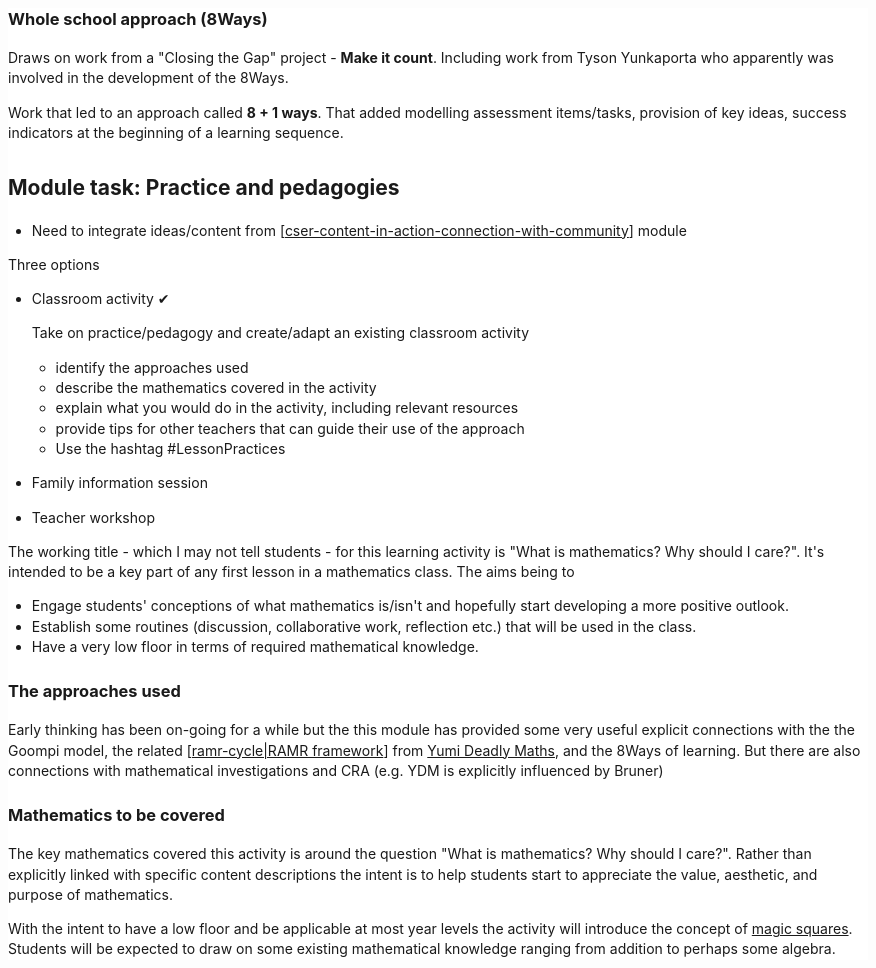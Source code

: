 ### Whole school approach (8Ways)

Draws on work from a "Closing the Gap" project - **Make it count**. Including work from Tyson Yunkaporta who apparently was involved in the development of the 8Ways.

Work that led to an approach called **8 + 1 ways**. That added modelling assessment items/tasks, provision of key ideas, success indicators at the beginning of a learning sequence.

## Module task: Practice and pedagogies

- Need to integrate ideas/content from [[cser-content-in-action-connection-with-community]] module

Three options

- Classroom activity ✔ 

    Take on practice/pedagogy and create/adapt an existing classroom activity

    - identify the approaches used 
    - describe the mathematics covered in the activity 
    - explain what you would do in the activity, including relevant resources
    - provide tips for other teachers that can guide their use of the approach 
    - Use the hashtag #LessonPractices

- Family information session
- Teacher workshop

The working title - which I may not tell students - for this learning activity is "What is mathematics? Why should I care?". It's intended to be a key part of any first lesson in a mathematics class. The aims being to 

- Engage students' conceptions of what mathematics is/isn't and hopefully start developing a more positive outlook.
- Establish some routines (discussion, collaborative work, reflection etc.) that will be used in the class.
- Have a very low floor in terms of required mathematical knowledge.

### The approaches used

Early thinking has been on-going for a while but the this module has provided some very useful explicit connections with the the Goompi model, the related [[ramr-cycle|RAMR framework]] from [Yumi Deadly Maths](https://research.qut.edu.au/ydc/about/yumi-deadly-maths/), and the 8Ways of learning. But there are also connections with mathematical investigations and CRA (e.g. YDM is explicitly influenced by Bruner)

### Mathematics to be covered

The key mathematics covered this activity is around the question "What is mathematics? Why should I care?". Rather than explicitly linked with specific content descriptions the intent is to help students start to appreciate the value, aesthetic, and purpose of mathematics.

With the intent to have a low floor and be applicable at most year levels the activity will introduce the concept of [magic squares](https://en.wikipedia.org/wiki/Magic_square). Students will be expected to draw on some existing mathematical knowledge ranging from addition to perhaps some algebra.


[//begin]: # "Autogenerated link references for markdown compatibility"
[maths-in-schools]: ..%2Fmaths-in-schools "Maths in Schools Online: Year 7 - 10 course"
[teaching-mathematics]: ..%2Fteaching-mathematics "Teaching Mathematics"
[targeted-teaching]: ..%2F..%2FAssessment%2Ftargeted-teaching "Targeted teaching"
[assessment-for-learning]: ..%2F..%2FAssessment%2Fassessment-for-learning "Assessment for learning"
[enactive-mathematics-pedagogy]: ..%2Fenactive-mathematics-pedagogy "Enactive mathematics pedagogy"
[instructions]: ..%2F..%2F..%2Fcomputing%2Finstructions "Instructions"
[australian-curriculum]: ..%2F..%2FCurriculum%2Faustralian-curriculum "Australian Curriculum"
[explicit-teaching]: ..%2Fexplicit-teaching "Explicit teaching"
[productive-failure]: ..%2Fproductive-failure "Productive Failure"
[CRA]: cra "Concrete, Representation (Pictorial), Abstract (CRA)"
[resolve-mathematics-by-inquiry]: ..%2Fresolve-mathematics-by-inquiry "reSolve - Mathematics by inquiry"
[mathematical-mindsets]: ..%2Fmathematical-mindsets "Mathematical mindsets"
[effective-pedagogy-in-mathematics]: ..%2Feffective-pedagogy-in-mathematics "Effective pedagogy in mathematics"
[goompi-model]: goompi-model "Goompi model"
[cser-content-in-action-connection-with-community]: ..%2Fcser-content-in-action-connection-with-community "cser-content-in-action|Connection with community"
[ramr-cycle|RAMR framework]: ramr-cycle "ramr-cycle"
[number-scrabble|Number Scrabble (aka 15)]: ..%2F..%2F..%2FRepresentations%2Fnumber-scrabble "Number scrabble (aka Fifteen)"
[//end]: # "Autogenerated link references"